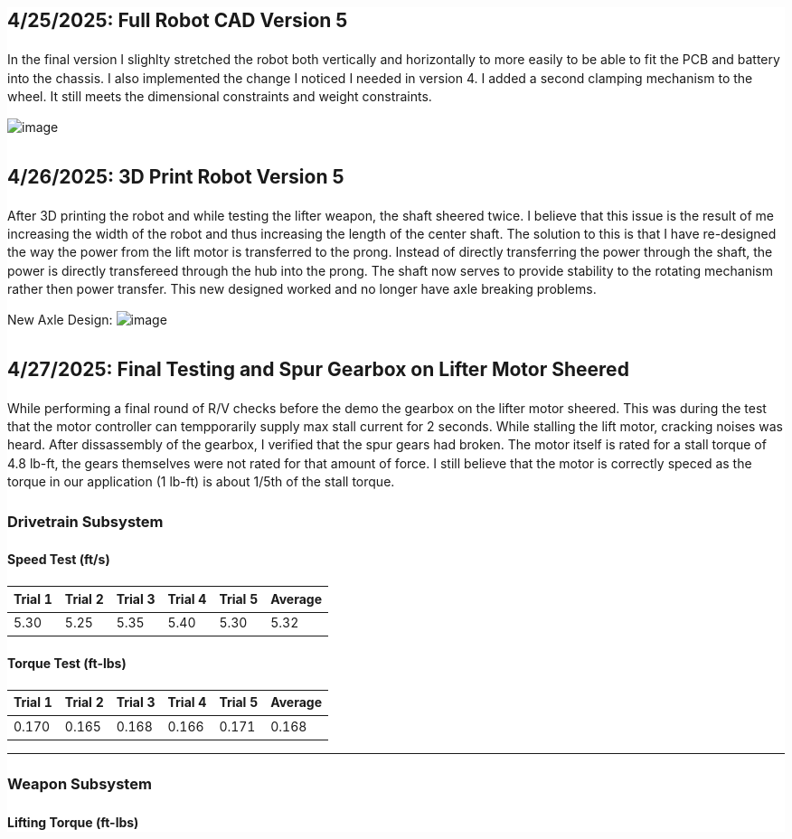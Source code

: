 ## 4/25/2025: Full Robot CAD Version 5
In the final version I slighlty stretched the robot both vertically and horizontally to more easily to be able to fit the PCB and battery into the chassis. I also implemented the change I noticed I needed in version 4. I added a second clamping mechanism to the wheel. It still meets the dimensional constraints and weight constraints.

![image](https://github.com/user-attachments/assets/280bde0b-c9dc-4266-9719-e261dc95a02b)


## 4/26/2025: 3D Print Robot Version 5
After 3D printing the robot and while testing the lifter weapon, the shaft sheered twice. I believe that this issue is the result of me increasing the width of the robot and thus increasing the length of the center shaft. The solution to this is that I have re-designed the way the power from the lift motor is transferred to the prong. Instead of directly transferring the power through the shaft, the power is directly transfereed through the hub into the prong. The shaft now serves to provide stability to the rotating mechanism rather then power transfer. This new designed worked and no longer have axle breaking problems.

New Axle Design: ![image](https://github.com/user-attachments/assets/8b4889e5-2165-46ff-891a-8ef3d0020a4a)


## 4/27/2025: Final Testing and Spur Gearbox on Lifter Motor Sheered
While performing a final round of R/V checks before the demo the gearbox on the lifter motor sheered. This was during the test that the motor controller can tempporarily supply max stall current for 2 seconds. While stalling the lift motor, cracking noises was heard. After dissassembly of the gearbox, I verified that the spur gears had broken. The motor itself is rated for a stall torque of 4.8 lb-ft, the gears themselves were not rated for that amount of force. I still believe that the motor is correctly speced as the torque in our application (1 lb-ft) is about 1/5th of the stall torque.

### Drivetrain Subsystem

#### Speed Test (ft/s)

| Trial 1 | Trial 2 | Trial 3 | Trial 4 | Trial 5 | Average |
|---------|---------|---------|---------|---------|---------|
| 5.30    | 5.25    | 5.35    | 5.40    | 5.30    | 5.32    |

#### Torque Test (ft-lbs)

| Trial 1 | Trial 2 | Trial 3 | Trial 4 | Trial 5 | Average |
|---------|---------|---------|---------|---------|---------|
| 0.170   | 0.165   | 0.168   | 0.166   | 0.171   | 0.168   |

---

### Weapon Subsystem

#### Lifting Torque (ft-lbs)
